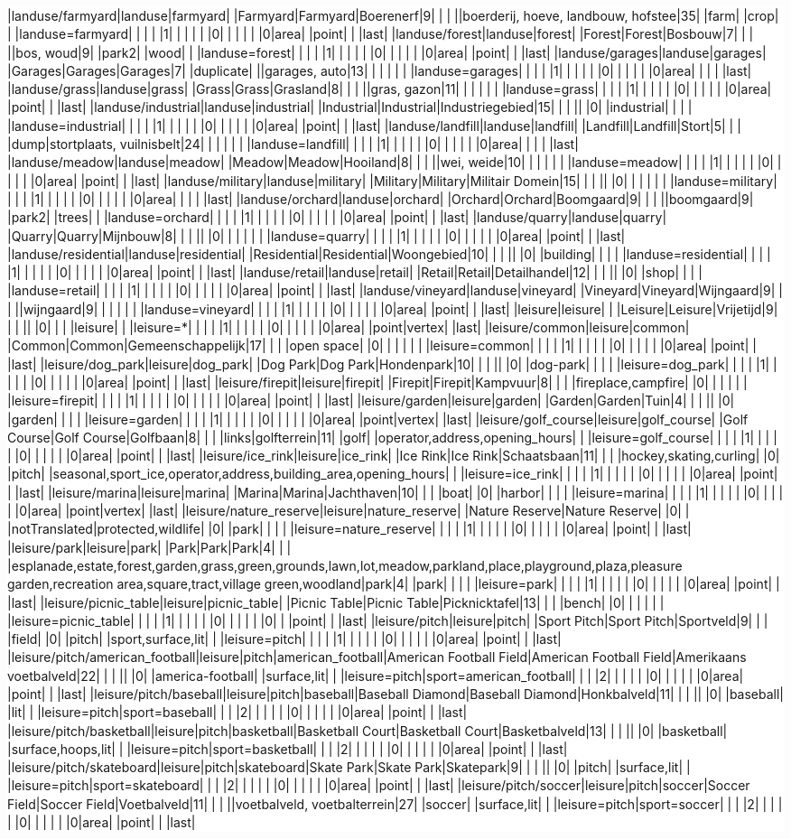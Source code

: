 |landuse/farmyard|landuse|farmyard| |Farmyard|Farmyard|Boerenerf|9| | | ||boerderij, hoeve, landbouw, hofstee|35| |farm| |crop| | |landuse=farmyard| | | | |1| | | | | |0| | | | | |0|area| |point| | |last|
|landuse/forest|landuse|forest| |Forest|Forest|Bosbouw|7| | | ||bos, woud|9| |park2| |wood| | |landuse=forest| | | | |1| | | | | |0| | | | | |0|area| |point| | |last|
|landuse/garages|landuse|garages| |Garages|Garages|Garages|7| |duplicate| ||garages, auto|13| | | | | | |landuse=garages| | | | |1| | | | | |0| | | | | |0|area| | | | |last|
|landuse/grass|landuse|grass| |Grass|Grass|Grasland|8| | | ||gras, gazon|11| | | | | | |landuse=grass| | | | |1| | | | | |0| | | | | |0|area| |point| | |last|
|landuse/industrial|landuse|industrial| |Industrial|Industrial|Industriegebied|15| | | || |0| |industrial| | | | |landuse=industrial| | | | |1| | | | | |0| | | | | |0|area| |point| | |last|
|landuse/landfill|landuse|landfill| |Landfill|Landfill|Stort|5| | | |dump|stortplaats, vuilnisbelt|24| | | | | | |landuse=landfill| | | | |1| | | | | |0| | | | | |0|area| | | | |last|
|landuse/meadow|landuse|meadow| |Meadow|Meadow|Hooiland|8| | | ||wei, weide|10| | | | | | |landuse=meadow| | | | |1| | | | | |0| | | | | |0|area| |point| | |last|
|landuse/military|landuse|military| |Military|Military|Militair Domein|15| | | || |0| | | | | | |landuse=military| | | | |1| | | | | |0| | | | | |0|area| | | | |last|
|landuse/orchard|landuse|orchard| |Orchard|Orchard|Boomgaard|9| | | ||boomgaard|9| |park2| |trees| | |landuse=orchard| | | | |1| | | | | |0| | | | | |0|area| |point| | |last|
|landuse/quarry|landuse|quarry| |Quarry|Quarry|Mijnbouw|8| | | || |0| | | | | | |landuse=quarry| | | | |1| | | | | |0| | | | | |0|area| |point| | |last|
|landuse/residential|landuse|residential| |Residential|Residential|Woongebied|10| | | || |0| |building| | | | |landuse=residential| | | | |1| | | | | |0| | | | | |0|area| |point| | |last|
|landuse/retail|landuse|retail| |Retail|Retail|Detailhandel|12| | | || |0| |shop| | | | |landuse=retail| | | | |1| | | | | |0| | | | | |0|area| |point| | |last|
|landuse/vineyard|landuse|vineyard| |Vineyard|Vineyard|Wijngaard|9| | | ||wijngaard|9| | | | | | |landuse=vineyard| | | | |1| | | | | |0| | | | | |0|area| |point| | |last|
|leisure|leisure| | |Leisure|Leisure|Vrijetijd|9| | | || |0| | | |leisure| | |leisure=*| | | | |1| | | | | |0| | | | | |0|area| |point|vertex| |last|
|leisure/common|leisure|common| |Common|Common|Gemeenschappelijk|17| | | |open space| |0| | | | | | |leisure=common| | | | |1| | | | | |0| | | | | |0|area| |point| | |last|
|leisure/dog_park|leisure|dog_park| |Dog Park|Dog Park|Hondenpark|10| | | || |0| |dog-park| | | | |leisure=dog_park| | | | |1| | | | | |0| | | | | |0|area| |point| | |last|
|leisure/firepit|leisure|firepit| |Firepit|Firepit|Kampvuur|8| | | |fireplace,campfire| |0| | | | | | |leisure=firepit| | | | |1| | | | | |0| | | | | |0|area| |point| | |last|
|leisure/garden|leisure|garden| |Garden|Garden|Tuin|4| | | || |0| |garden| | | | |leisure=garden| | | | |1| | | | | |0| | | | | |0|area| |point|vertex| |last|
|leisure/golf_course|leisure|golf_course| |Golf Course|Golf Course|Golfbaan|8| | | |links|golfterrein|11| |golf| |operator,address,opening_hours| | |leisure=golf_course| | | | |1| | | | | |0| | | | | |0|area| |point| | |last|
|leisure/ice_rink|leisure|ice_rink| |Ice Rink|Ice Rink|Schaatsbaan|11| | | |hockey,skating,curling| |0| |pitch| |seasonal,sport_ice,operator,address,building_area,opening_hours| | |leisure=ice_rink| | | | |1| | | | | |0| | | | | |0|area| |point| | |last|
|leisure/marina|leisure|marina| |Marina|Marina|Jachthaven|10| | | |boat| |0| |harbor| | | | |leisure=marina| | | | |1| | | | | |0| | | | | |0|area| |point|vertex| |last|
|leisure/nature_reserve|leisure|nature_reserve| |Nature Reserve|Nature Reserve| |0| | |notTranslated|protected,wildlife| |0| |park| | | | |leisure=nature_reserve| | | | |1| | | | | |0| | | | | |0|area| |point| | |last|
|leisure/park|leisure|park| |Park|Park|Park|4| | | |esplanade,estate,forest,garden,grass,green,grounds,lawn,lot,meadow,parkland,place,playground,plaza,pleasure garden,recreation area,square,tract,village green,woodland|park|4| |park| | | | |leisure=park| | | | |1| | | | | |0| | | | | |0|area| |point| | |last|
|leisure/picnic_table|leisure|picnic_table| |Picnic Table|Picnic Table|Picknicktafel|13| | | |bench| |0| | | | | | |leisure=picnic_table| | | | |1| | | | | |0| | | | | |0| | |point| | |last|
|leisure/pitch|leisure|pitch| |Sport Pitch|Sport Pitch|Sportveld|9| | | |field| |0| |pitch| |sport,surface,lit| | |leisure=pitch| | | | |1| | | | | |0| | | | | |0|area| |point| | |last|
|leisure/pitch/american_football|leisure|pitch|american_football|American Football Field|American Football Field|Amerikaans voetbalveld|22| | | || |0| |america-football| |surface,lit| | |leisure=pitch|sport=american_football| | | |2| | | | | |0| | | | | |0|area| |point| | |last|
|leisure/pitch/baseball|leisure|pitch|baseball|Baseball Diamond|Baseball Diamond|Honkbalveld|11| | | || |0| |baseball| |lit| | |leisure=pitch|sport=baseball| | | |2| | | | | |0| | | | | |0|area| |point| | |last|
|leisure/pitch/basketball|leisure|pitch|basketball|Basketball Court|Basketball Court|Basketbalveld|13| | | || |0| |basketball| |surface,hoops,lit| | |leisure=pitch|sport=basketball| | | |2| | | | | |0| | | | | |0|area| |point| | |last|
|leisure/pitch/skateboard|leisure|pitch|skateboard|Skate Park|Skate Park|Skatepark|9| | | || |0| |pitch| |surface,lit| | |leisure=pitch|sport=skateboard| | | |2| | | | | |0| | | | | |0|area| |point| | |last|
|leisure/pitch/soccer|leisure|pitch|soccer|Soccer Field|Soccer Field|Voetbalveld|11| | | ||voetbalveld, voetbalterrein|27| |soccer| |surface,lit| | |leisure=pitch|sport=soccer| | | |2| | | | | |0| | | | | |0|area| |point| | |last|